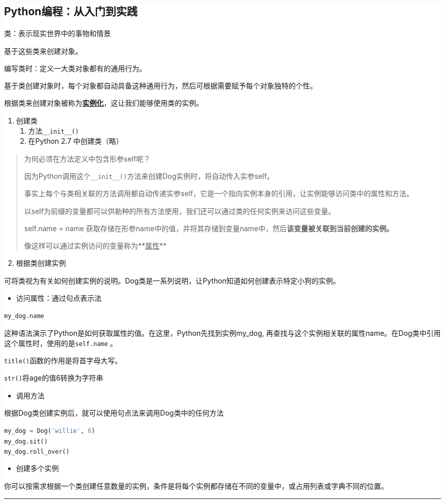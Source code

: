 ## Python编程：从入门到实践

类：表示现实世界中的事物和情景

基于这些类来创建对象。

编写类时：定义一大类对象都有的通用行为。

基于类创建对象时，每个对象都自动具备这种通用行为，然后可根据需要赋予每个对象独特的个性。

根据类来创建对象被称为<u>**实例化**</u>，这让我们能够使用类的实例。

1. 创建类
   1. 方法`__init__()`
   2. 在Python 2.7 中创建类（略）

> 为何必须在方法定义中包含形参self呢？
>
> 因为Python调用这个`__init__()`方法来创建Dog实例时，将自动传入实参self。
>
> 事实上每个与类相关联的方法调用都自动传递实参self，它是一个指向实例本身的引用，让实例能够访问类中的属性和方法。
>
> 以self为前缀的变量都可以供勒种的所有方法使用，我们还可以通过类的任何实例来访问这些变量。
>
> self.name = name 获取存储在形参name中的值，并将其存储到变量name中，然后**该变量被关联到当前创建的实例。**
>
> 像这样可以通过实例访问的变量称为**<u>属性</u>**

2. 根据类创建实例

可将类视为有关如何创建实例的说明。Dog类是一系列说明，让Python知道如何创建表示特定小狗的实例。

* 访问属性：通过句点表示法

```python
my_dog.name
```

这种语法演示了Python是如何获取属性的值。在这里，Python先找到实例my_dog, 再查找与这个实例相关联的属性name。在Dog类中引用这个属性时，使用的是`self.name` 。

`title()`函数的作用是将首字母大写。

`str()`将age的值6转换为字符串

* 调用方法

根据Dog类创建实例后，就可以使用句点法来调用Dog类中的任何方法

```python
my_dog = Dog('willie', 6)
my_dog.sit()
my_dog.roll_over()
```

* 创建多个实例

你可以按需求根据一个类创建任意数量的实例，条件是将每个实例都存储在不同的变量中，或占用列表或字典不同的位置。

----
